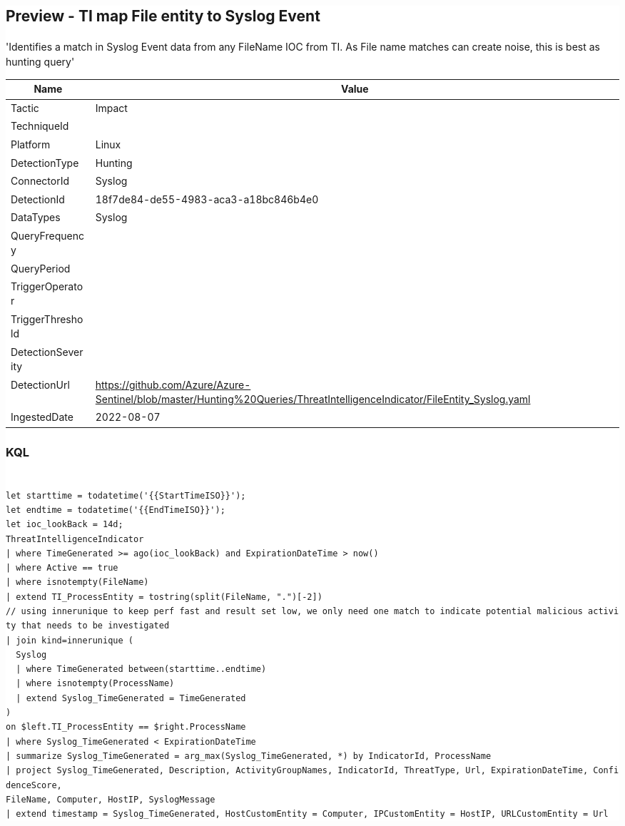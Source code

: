 ## Preview - TI map File entity to Syslog Event

'Identifies a match in Syslog Event data from any FileName IOC from TI.
As File name matches can create noise, this is best as hunting query'

|Name | Value |
| --- | --- |
|Tactic | Impact|
|TechniqueId | |
|Platform | Linux|
|DetectionType | Hunting |
|ConnectorId | Syslog |
|DetectionId | 18f7de84-de55-4983-aca3-a18bc846b4e0 |
|DataTypes | Syslog |
|QueryFrequency |  |
|QueryPeriod |  |
|TriggerOperator |  |
|TriggerThreshold |  |
|DetectionSeverity |  |
|DetectionUrl | https://github.com/Azure/Azure-Sentinel/blob/master/Hunting%20Queries/ThreatIntelligenceIndicator/FileEntity_Syslog.yaml |
|IngestedDate | 2022-08-07 |

### KQL
```kql

let starttime = todatetime('{{StartTimeISO}}');
let endtime = todatetime('{{EndTimeISO}}');
let ioc_lookBack = 14d;
ThreatIntelligenceIndicator
| where TimeGenerated >= ago(ioc_lookBack) and ExpirationDateTime > now()
| where Active == true
| where isnotempty(FileName)
| extend TI_ProcessEntity = tostring(split(FileName, ".")[-2])
// using innerunique to keep perf fast and result set low, we only need one match to indicate potential malicious activity that needs to be investigated
| join kind=innerunique (
  Syslog
  | where TimeGenerated between(starttime..endtime)
  | where isnotempty(ProcessName)
  | extend Syslog_TimeGenerated = TimeGenerated
)
on $left.TI_ProcessEntity == $right.ProcessName
| where Syslog_TimeGenerated < ExpirationDateTime
| summarize Syslog_TimeGenerated = arg_max(Syslog_TimeGenerated, *) by IndicatorId, ProcessName
| project Syslog_TimeGenerated, Description, ActivityGroupNames, IndicatorId, ThreatType, Url, ExpirationDateTime, ConfidenceScore,
FileName, Computer, HostIP, SyslogMessage
| extend timestamp = Syslog_TimeGenerated, HostCustomEntity = Computer, IPCustomEntity = HostIP, URLCustomEntity = Url

```

